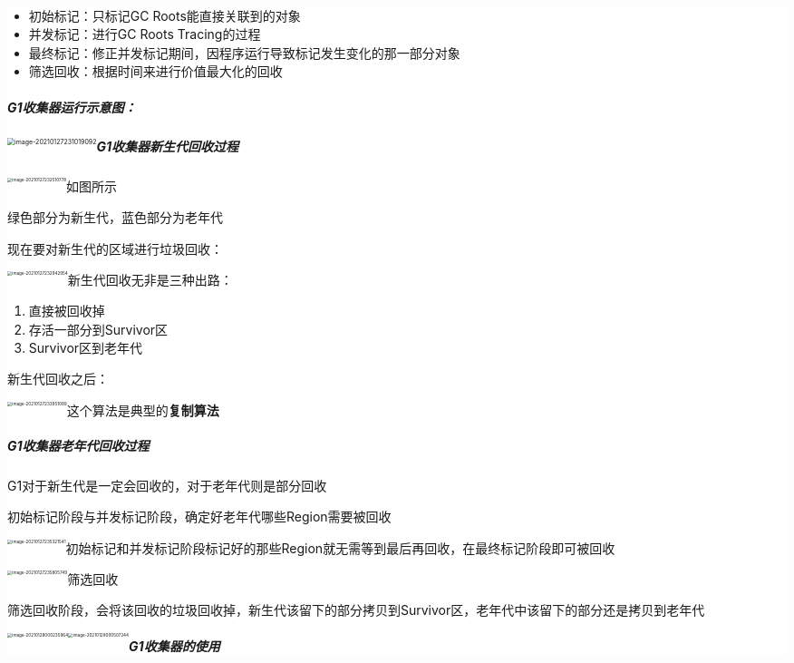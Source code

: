 - 初始标记：只标记GC Roots能直接关联到的对象
- 并发标记：进行GC Roots Tracing的过程
- 最终标记：修正并发标记期间，因程序运行导致标记发生变化的那一部分对象
- 筛选回收：根据时间来进行价值最大化的回收

##### G1收集器运行示意图：

<img src="https://tva1.sinaimg.cn/large/008eGmZEgy1gn2nojpp6rj31ce0j8n3h.jpg" alt="image-20210127231019092" style="zoom:50%;" align="left"/>

##### G1收集器新生代回收过程

<img src="https://tva1.sinaimg.cn/large/008eGmZEgy1gn4xk257yej31820h0q5l.jpg" alt="image-20210127232510778" style="zoom: 33%;" align="left"/>

如图所示

绿色部分为新生代，蓝色部分为老年代

现在要对新生代的区域进行垃圾回收：

<img src="https://tva1.sinaimg.cn/large/008eGmZEgy1gn2o8n9t2oj317o0hon0s.jpg" alt="image-20210127232942954" style="zoom:33%;" align="left"/>

新生代回收无非是三种出路：

1. 直接被回收掉
2. 存活一部分到Survivor区
3. Survivor区到老年代

新生代回收之后：

<img src="https://tva1.sinaimg.cn/large/008eGmZEgy1gn2oj4iaj6j316m0gomzm.jpg" alt="image-20210127233951089" style="zoom:33%;" align="left"/>

这个算法是典型的**复制算法**



##### G1收集器老年代回收过程

G1对于新生代是一定会回收的，对于老年代则是部分回收

初始标记阶段与并发标记阶段，确定好老年代哪些Region需要被回收

<img src="https://tva1.sinaimg.cn/large/008eGmZEgy1gn2oxe7bepj317a0fy0vr.jpg" alt="image-20210127235321541" style="zoom:33%;" align="left"/>

初始标记和并发标记阶段标记好的那些Region就无需等到最后再回收，在最终标记阶段即可被回收

<img src="https://tva1.sinaimg.cn/large/008eGmZEgy1gn2p26ygnfj317c0gogo0.jpg" alt="image-20210127235805749" style="zoom:33%;" align="left"/>

筛选回收

筛选回收阶段，会将该回收的垃圾回收掉，新生代该留下的部分拷贝到Survivor区，老年代中该留下的部分还是拷贝到老年代

<img src="https://tva1.sinaimg.cn/large/008eGmZEgy1gn2p8chr3pj316y0h0whe.jpg" alt="image-20210128000235964" style="zoom:33%;" align="left"/>

<img src="https://tva1.sinaimg.cn/large/008eGmZEgy1gn2p9bhbnmj31740h6q57.jpg" alt="image-20210128000507244" style="zoom:33%;" align="left"/>

##### G1收集器的使用
